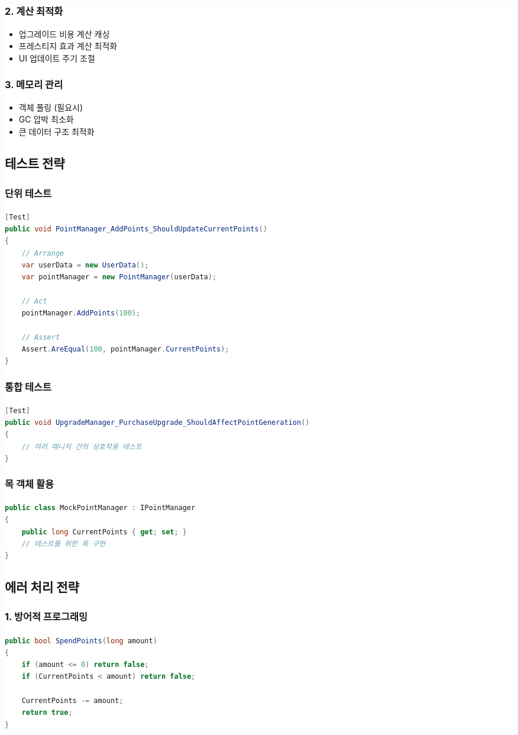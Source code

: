 ### 2. 계산 최적화
- 업그레이드 비용 계산 캐싱
- 프레스티지 효과 계산 최적화
- UI 업데이트 주기 조절

### 3. 메모리 관리
- 객체 풀링 (필요시)
- GC 압박 최소화
- 큰 데이터 구조 최적화

## 테스트 전략

### 단위 테스트
```csharp
[Test]
public void PointManager_AddPoints_ShouldUpdateCurrentPoints()
{
    // Arrange
    var userData = new UserData();
    var pointManager = new PointManager(userData);
    
    // Act
    pointManager.AddPoints(100);
    
    // Assert
    Assert.AreEqual(100, pointManager.CurrentPoints);
}
```

### 통합 테스트
```csharp
[Test]
public void UpgradeManager_PurchaseUpgrade_ShouldAffectPointGeneration()
{
    // 여러 매니저 간의 상호작용 테스트
}
```

### 목 객체 활용
```csharp
public class MockPointManager : IPointManager
{
    public long CurrentPoints { get; set; }
    // 테스트를 위한 목 구현
}
```

## 에러 처리 전략

### 1. 방어적 프로그래밍
```csharp
public bool SpendPoints(long amount)
{
    if (amount <= 0) return false;
    if (CurrentPoints < amount) return false;
    
    CurrentPoints -= amount;
    return true;
}
```
